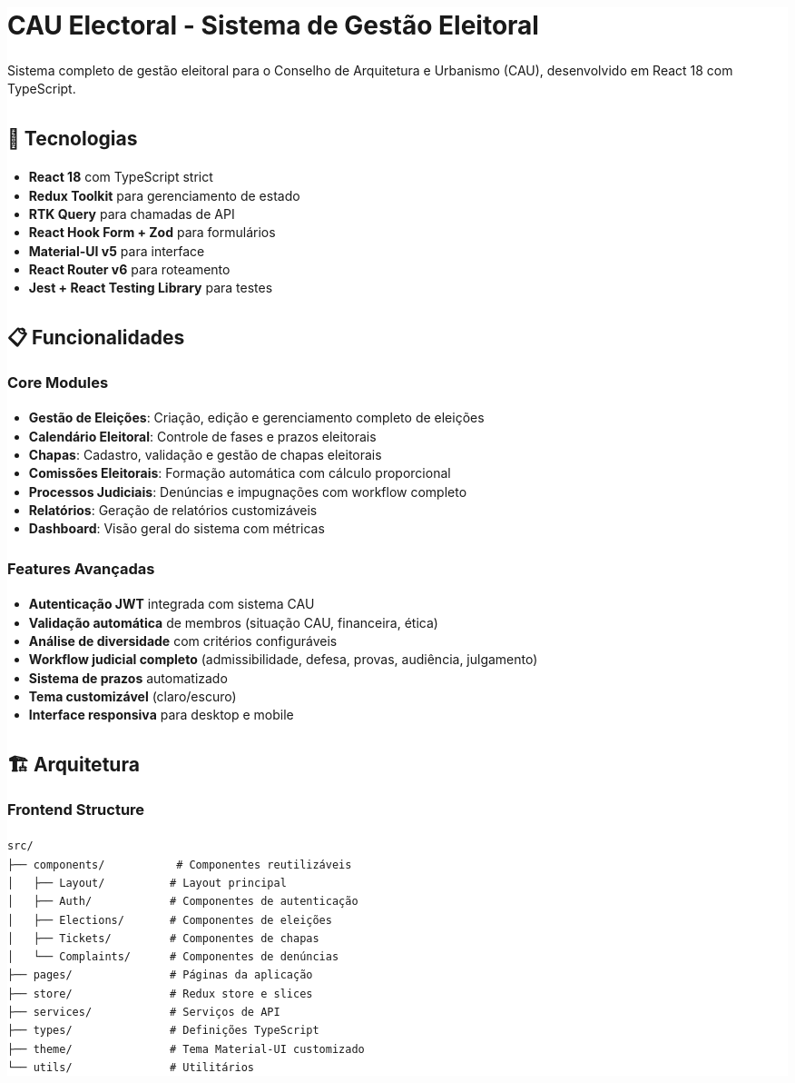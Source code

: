 # CAU Electoral - Sistema de Gestão Eleitoral

Sistema completo de gestão eleitoral para o Conselho de Arquitetura e Urbanismo (CAU), desenvolvido em React 18 com TypeScript.

## 🚀 Tecnologias

- **React 18** com TypeScript strict
- **Redux Toolkit** para gerenciamento de estado
- **RTK Query** para chamadas de API
- **React Hook Form + Zod** para formulários
- **Material-UI v5** para interface
- **React Router v6** para roteamento
- **Jest + React Testing Library** para testes

## 📋 Funcionalidades

### Core Modules

- **Gestão de Eleições**: Criação, edição e gerenciamento completo de eleições
- **Calendário Eleitoral**: Controle de fases e prazos eleitorais
- **Chapas**: Cadastro, validação e gestão de chapas eleitorais
- **Comissões Eleitorais**: Formação automática com cálculo proporcional
- **Processos Judiciais**: Denúncias e impugnações com workflow completo
- **Relatórios**: Geração de relatórios customizáveis
- **Dashboard**: Visão geral do sistema com métricas

### Features Avançadas

- **Autenticação JWT** integrada com sistema CAU
- **Validação automática** de membros (situação CAU, financeira, ética)
- **Análise de diversidade** com critérios configuráveis
- **Workflow judicial completo** (admissibilidade, defesa, provas, audiência, julgamento)
- **Sistema de prazos** automatizado
- **Tema customizável** (claro/escuro)
- **Interface responsiva** para desktop e mobile

## 🏗️ Arquitetura

### Frontend Structure

```
src/
├── components/           # Componentes reutilizáveis
│   ├── Layout/          # Layout principal
│   ├── Auth/            # Componentes de autenticação
│   ├── Elections/       # Componentes de eleições
│   ├── Tickets/         # Componentes de chapas
│   └── Complaints/      # Componentes de denúncias
├── pages/               # Páginas da aplicação
├── store/               # Redux store e slices
├── services/            # Serviços de API
├── types/               # Definições TypeScript
├── theme/               # Tema Material-UI customizado
└── utils/               # Utilitários
```
